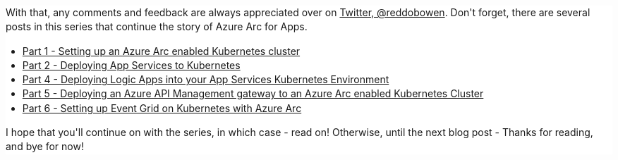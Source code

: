 With that, any comments and feedback are always appreciated over on [Twitter, @reddobowen](https://twitter.com/reddobowen). Don't forget, there are several posts in this series that continue the story of Azure Arc for Apps.

* [Part 1 - Setting up an Azure Arc enabled Kubernetes cluster](/blog/azure-arc-for-apps-part-1)
* [Part 2 - Deploying App Services to Kubernetes](/blog/azure-arc-for-apps-part-2)
* [Part 4 - Deploying Logic Apps into your App Services Kubernetes Environment](/blog/azure-arc-for-apps-part-4)
* [Part 5 - Deploying an Azure API Management gateway to an Azure Arc enabled Kubernetes Cluster](/blog/azure-arc-for-apps-part-5)
* [Part 6 - Setting up Event Grid on Kubernetes with Azure Arc](/blog/azure-arc-for-apps-part-6)

 I hope that you'll continue on with the series, in which case - read on! Otherwise, until the next blog post - Thanks for reading, and bye for now!